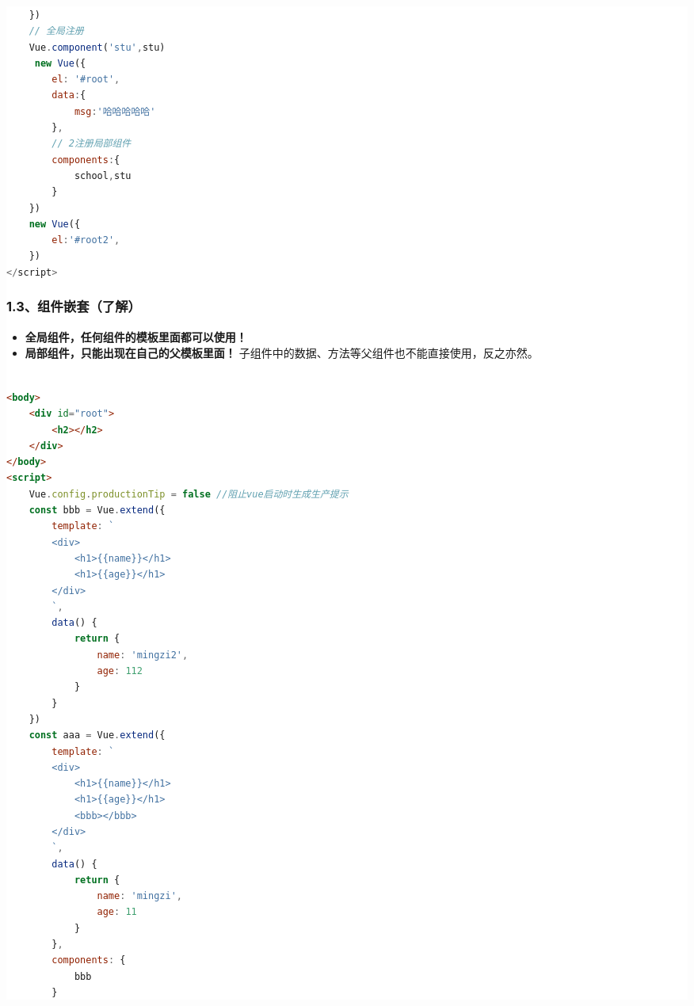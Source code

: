 ```js
    })
    // 全局注册
    Vue.component('stu',stu)
     new Vue({
        el: '#root',
        data:{
            msg:'哈哈哈哈哈'
        },
        // 2注册局部组件
        components:{
            school,stu
        }
    })
    new Vue({
        el:'#root2',
    })
</script>
```

### 1.3、组件嵌套（了解）

- **全局组件，任何组件的模板里面都可以使用！**
- **局部组件，只能出现在自己的父模板里面！**     子组件中的数据、方法等父组件也不能直接使用，反之亦然。

```html

<body>
    <div id="root">
        <h2></h2>
    </div>
</body>
<script>
    Vue.config.productionTip = false //阻止vue启动时生成生产提示
    const bbb = Vue.extend({
        template: `
        <div>
            <h1>{{name}}</h1>
            <h1>{{age}}</h1>
        </div>
        `,
        data() {
            return {
                name: 'mingzi2',
                age: 112
            }
        }
    })
    const aaa = Vue.extend({
        template: `
        <div>
            <h1>{{name}}</h1>
            <h1>{{age}}</h1>
            <bbb></bbb>
        </div>
        `,
        data() {
            return {
                name: 'mingzi',
                age: 11
            }
        },
        components: {
            bbb
        }
```